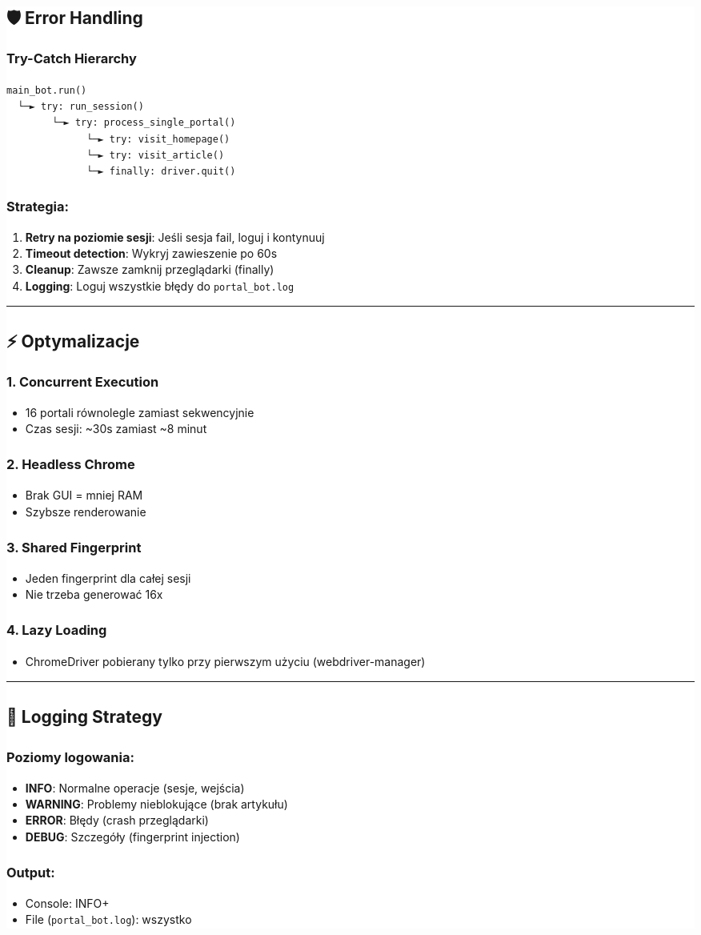 
## 🛡️ Error Handling

### Try-Catch Hierarchy
```
main_bot.run()
  └─► try: run_session()
        └─► try: process_single_portal()
              └─► try: visit_homepage()
              └─► try: visit_article()
              └─► finally: driver.quit()
```

### Strategia:
1. **Retry na poziomie sesji**: Jeśli sesja fail, loguj i kontynuuj
2. **Timeout detection**: Wykryj zawieszenie po 60s
3. **Cleanup**: Zawsze zamknij przeglądarki (finally)
4. **Logging**: Loguj wszystkie błędy do `portal_bot.log`

---

## ⚡ Optymalizacje

### 1. Concurrent Execution
- 16 portali równolegle zamiast sekwencyjnie
- Czas sesji: ~30s zamiast ~8 minut

### 2. Headless Chrome
- Brak GUI = mniej RAM
- Szybsze renderowanie

### 3. Shared Fingerprint
- Jeden fingerprint dla całej sesji
- Nie trzeba generować 16x

### 4. Lazy Loading
- ChromeDriver pobierany tylko przy pierwszym użyciu (webdriver-manager)

---

## 📝 Logging Strategy

### Poziomy logowania:
- **INFO**: Normalne operacje (sesje, wejścia)
- **WARNING**: Problemy nieblokujące (brak artykułu)
- **ERROR**: Błędy (crash przeglądarki)
- **DEBUG**: Szczegóły (fingerprint injection)

### Output:
- Console: INFO+
- File (`portal_bot.log`): wszystko

